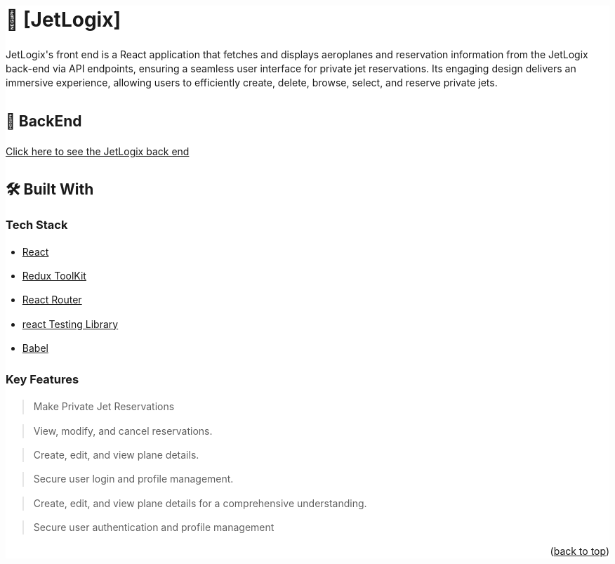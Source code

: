 

# 📖 [JetLogix] <a name="about-project"></a>

JetLogix's front end is a React application that fetches and displays aeroplanes and reservation information from the JetLogix back-end via API endpoints, ensuring a seamless user interface for private jet reservations. Its engaging design delivers an immersive experience, allowing users to efficiently create, delete, browse, select, and reserve private jets.

## 🚀 BackEnd <a name="back-end"></a>

 [Click here to see the JetLogix back end](https://github.com/rubydevi/jetlogix-backend)

## 🛠 Built With <a name="built-with"></a>

### Tech Stack <a name="tech-stack"></a>

  <ul>
    <li><a href="https://reactjs.org/">React</a></li>
  </ul>

  <ul>
    <li><a href="https://redux-toolkit.js.org/">Redux ToolKit</a></li>
  </ul>

  <ul>
    <li><a href="https://reactrouter.com/">React Router</a></li>
  </ul>

  <ul>
    <li><a href="https://testing-library.com/docs/react-testing-library/intro/">react Testing Library</a></li>
  </ul>

 <ul>
    <li><a href="https://babeljs.io/">Babel</a></li>
  </ul>

### Key Features <a name="key-features"></a>

> Make Private Jet Reservations

> View, modify, and cancel reservations.

> Create, edit, and view plane details.

> Secure user login and profile management.

> Create, edit, and view plane details for a comprehensive understanding.

> Secure user authentication and profile management

<p align="right">(<a href="#readme-top">back to top</a>)</p>


